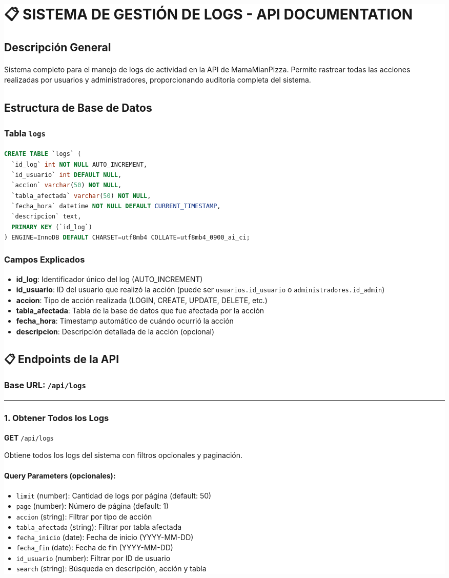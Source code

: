 # 📋 SISTEMA DE GESTIÓN DE LOGS - API DOCUMENTATION

## Descripción General
Sistema completo para el manejo de logs de actividad en la API de MamaMianPizza. Permite rastrear todas las acciones realizadas por usuarios y administradores, proporcionando auditoría completa del sistema.

## Estructura de Base de Datos

### Tabla `logs`
```sql
CREATE TABLE `logs` (
  `id_log` int NOT NULL AUTO_INCREMENT,
  `id_usuario` int DEFAULT NULL,
  `accion` varchar(50) NOT NULL,
  `tabla_afectada` varchar(50) NOT NULL,
  `fecha_hora` datetime NOT NULL DEFAULT CURRENT_TIMESTAMP,
  `descripcion` text,
  PRIMARY KEY (`id_log`)
) ENGINE=InnoDB DEFAULT CHARSET=utf8mb4 COLLATE=utf8mb4_0900_ai_ci;
```

### Campos Explicados
- **id_log**: Identificador único del log (AUTO_INCREMENT)
- **id_usuario**: ID del usuario que realizó la acción (puede ser `usuarios.id_usuario` o `administradores.id_admin`)
- **accion**: Tipo de acción realizada (LOGIN, CREATE, UPDATE, DELETE, etc.)
- **tabla_afectada**: Tabla de la base de datos que fue afectada por la acción
- **fecha_hora**: Timestamp automático de cuándo ocurrió la acción
- **descripcion**: Descripción detallada de la acción (opcional)

## 📋 Endpoints de la API

### Base URL: `/api/logs`

---

### 1. Obtener Todos los Logs
**GET** `/api/logs`

Obtiene todos los logs del sistema con filtros opcionales y paginación.

#### Query Parameters (opcionales):
- `limit` (number): Cantidad de logs por página (default: 50)
- `page` (number): Número de página (default: 1)
- `accion` (string): Filtrar por tipo de acción
- `tabla_afectada` (string): Filtrar por tabla afectada
- `fecha_inicio` (date): Fecha de inicio (YYYY-MM-DD)
- `fecha_fin` (date): Fecha de fin (YYYY-MM-DD)
- `id_usuario` (number): Filtrar por ID de usuario
- `search` (string): Búsqueda en descripción, acción y tabla
